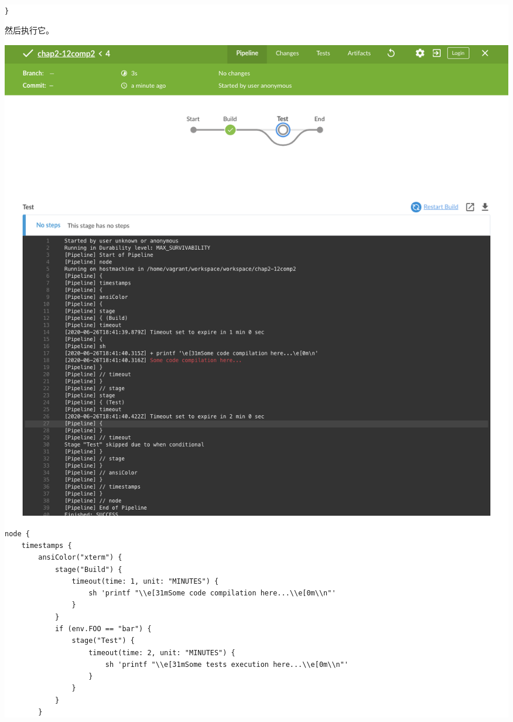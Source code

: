 ```
}
```

然后执行它。

![Alt Image Text](../images/chp2_6_7.png "Body image")

```
node {
    timestamps {
        ansiColor("xterm") {
            stage("Build") {
                timeout(time: 1, unit: "MINUTES") {
                    sh 'printf "\\e[31mSome code compilation here...\\e[0m\\n"'
                }
            }
            if (env.FOO == "bar") {
                stage("Test") {
                    timeout(time: 2, unit: "MINUTES") {
                        sh 'printf "\\e[31mSome tests execution here...\\e[0m\\n"'
                    }
                }
            }
        }
```
